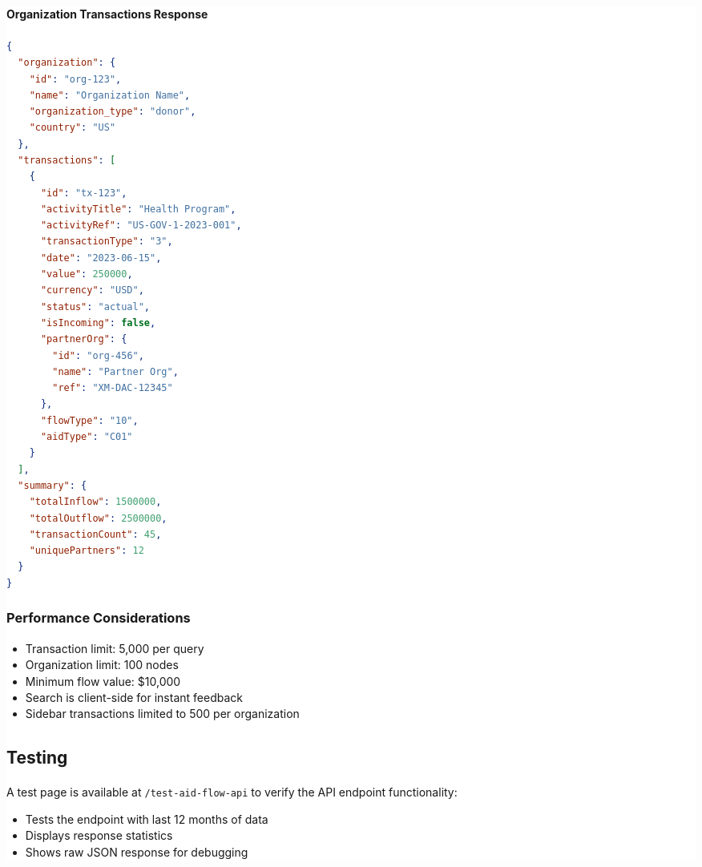 #### Organization Transactions Response
```json
{
  "organization": {
    "id": "org-123",
    "name": "Organization Name",
    "organization_type": "donor",
    "country": "US"
  },
  "transactions": [
    {
      "id": "tx-123",
      "activityTitle": "Health Program",
      "activityRef": "US-GOV-1-2023-001",
      "transactionType": "3",
      "date": "2023-06-15",
      "value": 250000,
      "currency": "USD",
      "status": "actual",
      "isIncoming": false,
      "partnerOrg": {
        "id": "org-456",
        "name": "Partner Org",
        "ref": "XM-DAC-12345"
      },
      "flowType": "10",
      "aidType": "C01"
    }
  ],
  "summary": {
    "totalInflow": 1500000,
    "totalOutflow": 2500000,
    "transactionCount": 45,
    "uniquePartners": 12
  }
}
```

### Performance Considerations

- Transaction limit: 5,000 per query
- Organization limit: 100 nodes
- Minimum flow value: $10,000
- Search is client-side for instant feedback
- Sidebar transactions limited to 500 per organization

## Testing

A test page is available at `/test-aid-flow-api` to verify the API endpoint functionality:
- Tests the endpoint with last 12 months of data
- Displays response statistics
- Shows raw JSON response for debugging
